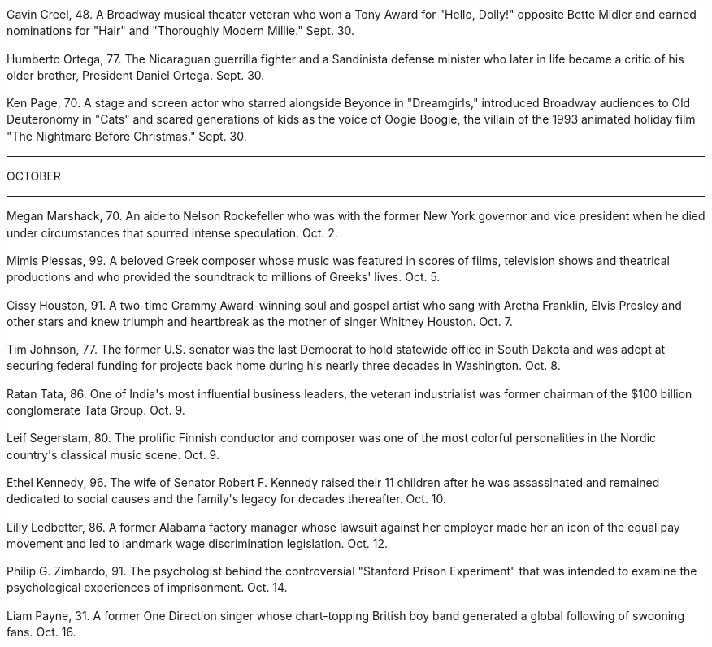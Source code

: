 
Gavin Creel, 48. A Broadway musical theater veteran who won a Tony Award for "Hello, Dolly!" opposite Bette Midler and earned nominations for "Hair" and "Thoroughly Modern Millie." Sept. 30.


Humberto Ortega, 77. The Nicaraguan guerrilla fighter and a Sandinista defense minister who later in life became a critic of his older brother, President Daniel Ortega. Sept. 30.


Ken Page, 70. A stage and screen actor who starred alongside Beyonce in "Dreamgirls," introduced Broadway audiences to Old Deuteronomy in "Cats" and scared generations of kids as the voice of Oogie Boogie, the villain of the 1993 animated holiday film "The Nightmare Before Christmas." Sept. 30.


___


OCTOBER


___


Megan Marshack, 70. An aide to Nelson Rockefeller who was with the former New York governor and vice president when he died under circumstances that spurred intense speculation. Oct. 2.


Mimis Plessas, 99. A beloved Greek composer whose music was featured in scores of films, television shows and theatrical productions and who provided the soundtrack to millions of Greeks' lives. Oct. 5.


Cissy Houston, 91. A two-time Grammy Award-winning soul and gospel artist who sang with Aretha Franklin, Elvis Presley and other stars and knew triumph and heartbreak as the mother of singer Whitney Houston. Oct. 7.


Tim Johnson, 77. The former U.S. senator was the last Democrat to hold statewide office in South Dakota and was adept at securing federal funding for projects back home during his nearly three decades in Washington. Oct. 8.




Ratan Tata, 86. One of India's most influential business leaders, the veteran industrialist was former chairman of the $100 billion conglomerate Tata Group. Oct. 9.


Leif Segerstam, 80. The prolific Finnish conductor and composer was one of the most colorful personalities in the Nordic country's classical music scene. Oct. 9.


Ethel Kennedy, 96. The wife of Senator Robert F. Kennedy raised their 11 children after he was assassinated and remained dedicated to social causes and the family's legacy for decades thereafter. Oct. 10.


Lilly Ledbetter, 86. A former Alabama factory manager whose lawsuit against her employer made her an icon of the equal pay movement and led to landmark wage discrimination legislation. Oct. 12.


Philip G. Zimbardo, 91. The psychologist behind the controversial "Stanford Prison Experiment" that was intended to examine the psychological experiences of imprisonment. Oct. 14.


Liam Payne, 31. A former One Direction singer whose chart-topping British boy band generated a global following of swooning fans. Oct. 16.
